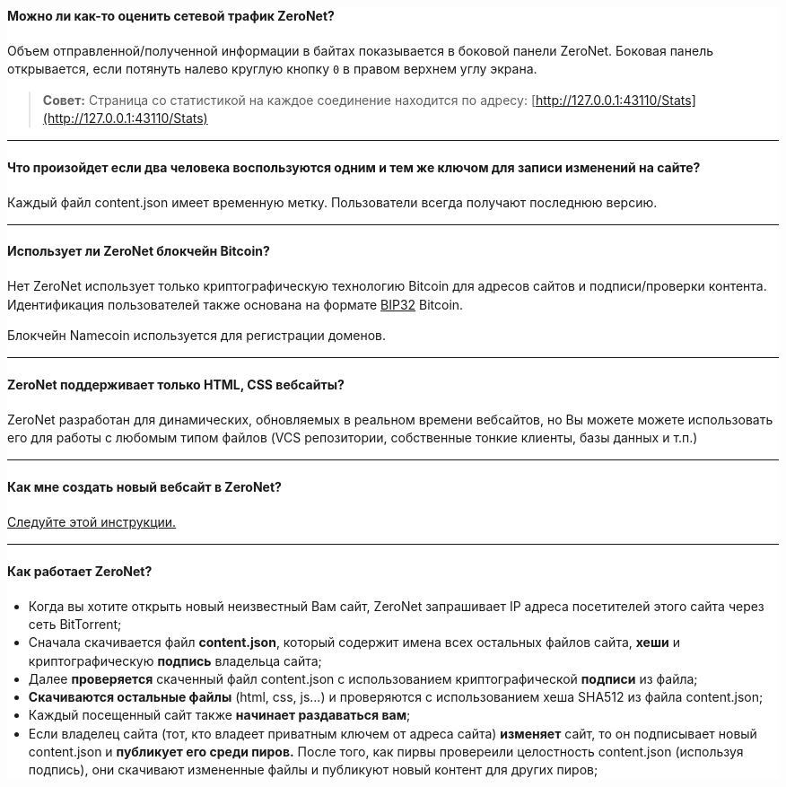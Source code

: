 
#### Можно ли как-то оценить сетевой трафик ZeroNet?

Объем отправленной/полученной информации в байтах показывается в боковой панели ZeroNet. Боковая панель открывается, если потянуть налево круглую кнопку `0` в правом верхнем углу экрана.

> __Совет:__ Страница со статистикой на каждое соединение находится по адресу: [http://127.0.0.1:43110/Stats](http://127.0.0.1:43110/Stats)

---

#### Что произойдет если два человека воспользуются одним и тем же ключом для записи изменений на сайте?

Каждый файл content.json имеет временную метку. Пользователи всегда получают последнюю версию.


---

#### Использует ли ZeroNet блокчейн Bitcoin?

Нет ZeroNet использует только криптографическую технологию Bitcoin для адресов сайтов и подписи/проверки контента. Идентификация пользователей также основана на формате [BIP32](https://github.com/bitcoin/bips/blob/master/bip-0032.mediawiki) Bitcoin.

Блокчейн Namecoin используется для регистрации доменов.


---


#### ZeroNet поддерживает только HTML, CSS вебсайты?

ZeroNet разработан для динамических, обновляемых в реальном времени вебсайтов, но Вы можете можете использовать его для работы с любомым типом файлов (VCS репозитории, собственные тонкие клиенты, базы данных и т.п.)


---


#### Как мне создать новый вебсайт в ZeroNet?

[Следуйте этой инструкции.](/using_zeronet/create_new_site/)

---


#### Как работает ZeroNet?

- Когда вы хотите открыть новый неизвестный Вам сайт, ZeroNet запрашивает IP адреса посетителей этого сайта через сеть BitTorrent;
- Сначала скачивается файл __content.json__, который содержит имена всех остальных файлов сайта, __хеши__ и криптографическую __подпись__ владельца сайта;
- Далее __проверяется__ скаченный файл content.json с использованием криптографической __подписи__ из файла;
- __Скачиваются остальные файлы__ (html, css, js...) и проверяются с использованием хеша SHA512 из файла content.json;
- Каждый посещенный сайт также __начинает раздаваться вам__;
-  Если владелец сайта (тот, кто владеет приватным ключем от адреса сайта) __изменяет__ сайт, то он подписывает новый content.json и __публикует его среди пиров.__
После того, как пирвы провереили целостность content.json (используя подпись), они скачивают измененные файлы и публикуют новый контент для других пиров;
